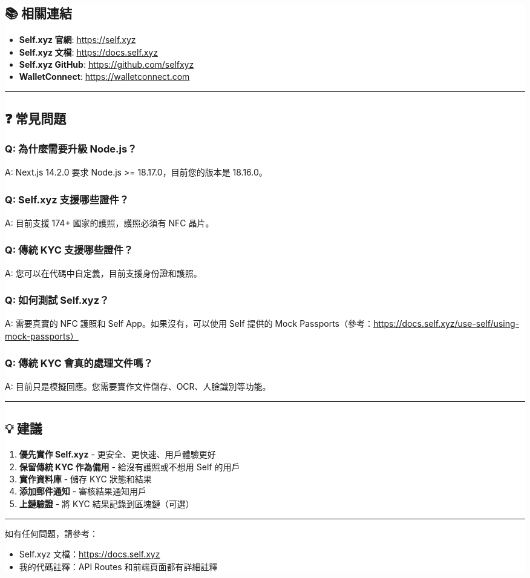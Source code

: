 ## 📚 相關連結

- **Self.xyz 官網**: https://self.xyz
- **Self.xyz 文檔**: https://docs.self.xyz
- **Self.xyz GitHub**: https://github.com/selfxyz
- **WalletConnect**: https://walletconnect.com

---

## ❓ 常見問題

### Q: 為什麼需要升級 Node.js？
A: Next.js 14.2.0 要求 Node.js >= 18.17.0，目前您的版本是 18.16.0。

### Q: Self.xyz 支援哪些證件？
A: 目前支援 174+ 國家的護照，護照必須有 NFC 晶片。

### Q: 傳統 KYC 支援哪些證件？
A: 您可以在代碼中自定義，目前支援身份證和護照。

### Q: 如何測試 Self.xyz？
A: 需要真實的 NFC 護照和 Self App。如果沒有，可以使用 Self 提供的 Mock Passports（參考：https://docs.self.xyz/use-self/using-mock-passports）

### Q: 傳統 KYC 會真的處理文件嗎？
A: 目前只是模擬回應。您需要實作文件儲存、OCR、人臉識別等功能。

---

## 💡 建議

1. **優先實作 Self.xyz** - 更安全、更快速、用戶體驗更好
2. **保留傳統 KYC 作為備用** - 給沒有護照或不想用 Self 的用戶
3. **實作資料庫** - 儲存 KYC 狀態和結果
4. **添加郵件通知** - 審核結果通知用戶
5. **上鏈驗證** - 將 KYC 結果記錄到區塊鏈（可選）

---

如有任何問題，請參考：
- Self.xyz 文檔：https://docs.self.xyz
- 我的代碼註釋：API Routes 和前端頁面都有詳細註釋
